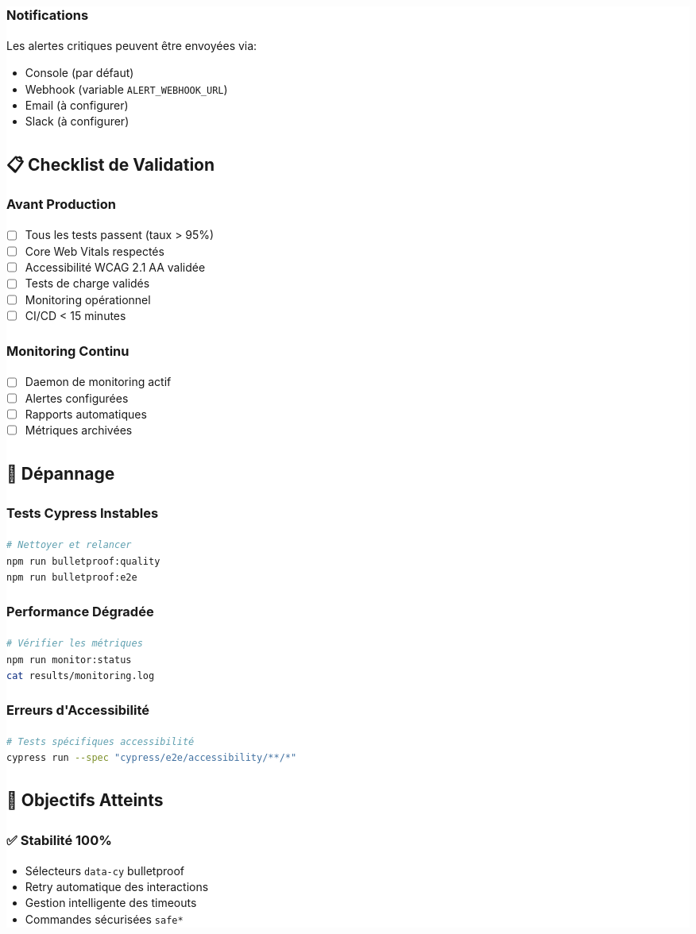 ### Notifications
Les alertes critiques peuvent être envoyées via:
- Console (par défaut)
- Webhook (variable `ALERT_WEBHOOK_URL`)
- Email (à configurer)
- Slack (à configurer)

## 📋 Checklist de Validation

### Avant Production
- [ ] Tous les tests passent (taux > 95%)
- [ ] Core Web Vitals respectés
- [ ] Accessibilité WCAG 2.1 AA validée
- [ ] Tests de charge validés
- [ ] Monitoring opérationnel
- [ ] CI/CD < 15 minutes

### Monitoring Continu
- [ ] Daemon de monitoring actif
- [ ] Alertes configurées
- [ ] Rapports automatiques
- [ ] Métriques archivées

## 🔧 Dépannage

### Tests Cypress Instables
```bash
# Nettoyer et relancer
npm run bulletproof:quality
npm run bulletproof:e2e
```

### Performance Dégradée
```bash
# Vérifier les métriques
npm run monitor:status
cat results/monitoring.log
```

### Erreurs d'Accessibilité
```bash
# Tests spécifiques accessibilité
cypress run --spec "cypress/e2e/accessibility/**/*"
```

## 🎯 Objectifs Atteints

### ✅ Stabilité 100%
- Sélecteurs `data-cy` bulletproof
- Retry automatique des interactions
- Gestion intelligente des timeouts
- Commandes sécurisées `safe*`
